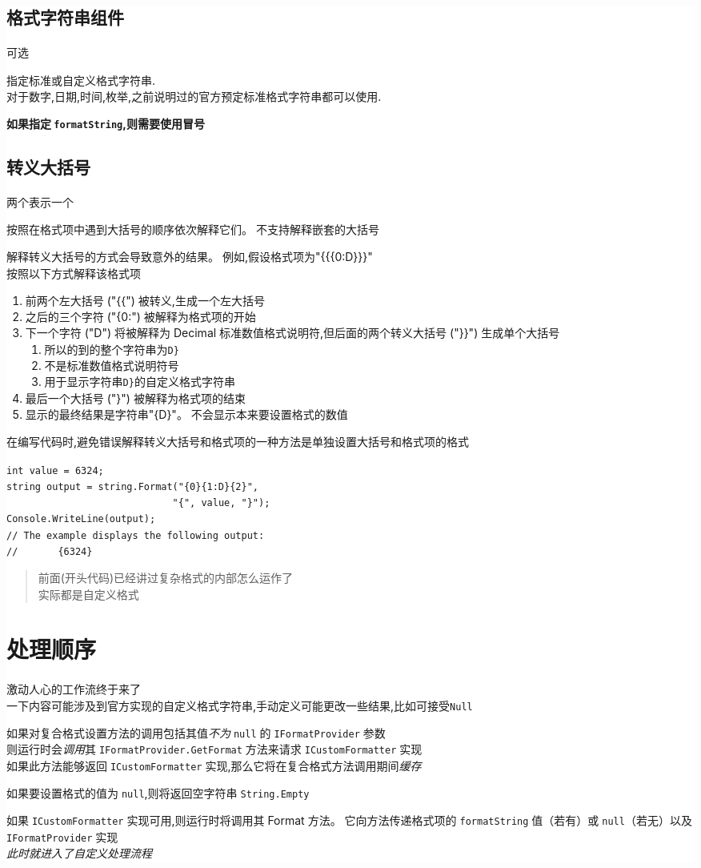 ## 格式字符串组件

可选

指定标准或自定义格式字符串.  
对于数字,日期,时间,枚举,之前说明过的官方预定标准格式字符串都可以使用.

**如果指定 `formatString`,则需要使用冒号**

## 转义大括号

两个表示一个

按照在格式项中遇到大括号的顺序依次解释它们。 不支持解释嵌套的大括号

解释转义大括号的方式会导致意外的结果。 例如,假设格式项为"{{{0:D}}}"  
按照以下方式解释该格式项

1. 前两个左大括号 ("{{") 被转义,生成一个左大括号
2. 之后的三个字符 ("{0:") 被解释为格式项的开始
3. 下一个字符 ("D") 将被解释为 Decimal 标准数值格式说明符,但后面的两个转义大括号 ("}}") 生成单个大括号
   1. 所以的到的整个字符串为`D}`
   2. 不是标准数值格式说明符号
   3. 用于显示字符串`D}`的自定义格式字符串
4. 最后一个大括号 ("}") 被解释为格式项的结束
5. 显示的最终结果是字符串"{D}"。 不会显示本来要设置格式的数值

在编写代码时,避免错误解释转义大括号和格式项的一种方法是单独设置大括号和格式项的格式

```CSharp
int value = 6324;
string output = string.Format("{0}{1:D}{2}",
                             "{", value, "}");
Console.WriteLine(output);
// The example displays the following output:
//       {6324}
```

> 前面(开头代码)已经讲过复杂格式的内部怎么运作了  
> 实际都是自定义格式

# 处理顺序

激动人心的工作流终于来了  
一下内容可能涉及到官方实现的自定义格式字符串,手动定义可能更改一些结果,比如可接受`Null`


如果对复合格式设置方法的调用包括其值*不为* `null` 的 `IFormatProvider` 参数   
则运行时会*调用*其 `IFormatProvider.GetFormat` 方法来请求 `ICustomFormatter` 实现  
如果此方法能够返回 `ICustomFormatter` 实现,那么它将在复合格式方法调用期间*缓存*

如果要设置格式的值为 `null`,则将返回空字符串 `String.Empty`

如果 `ICustomFormatter` 实现可用,则运行时将调用其 Format 方法。 它向方法传递格式项的 `formatString` 值（若有）或 `null`（若无）以及 `IFormatProvider` 实现  
*此时就进入了自定义处理流程*
